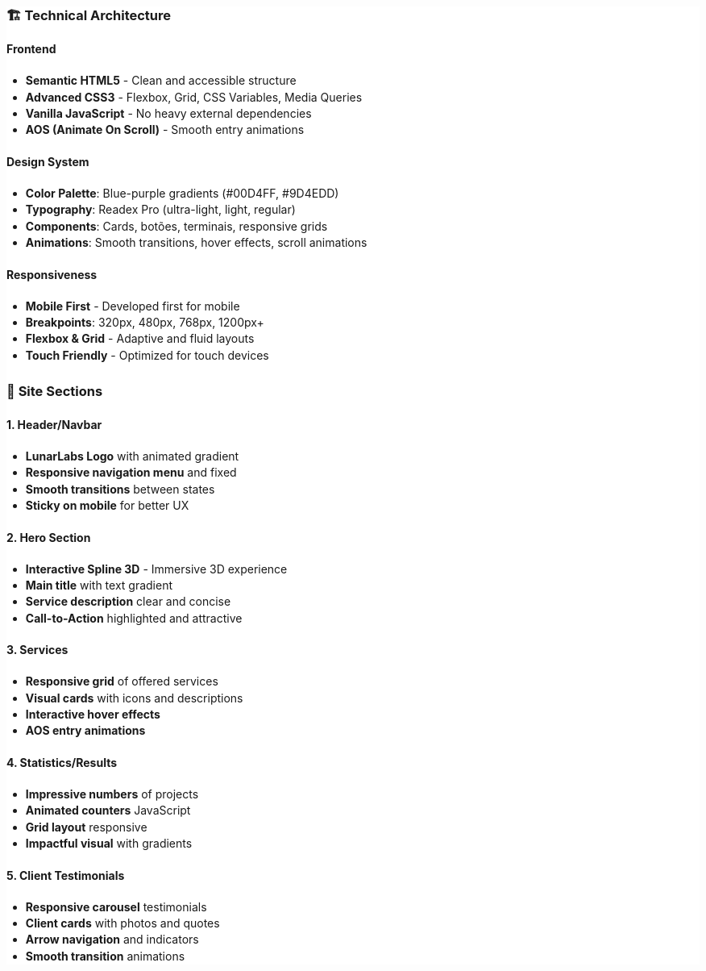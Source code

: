 ### 🏗️ **Technical Architecture**

#### **Frontend**
- **Semantic HTML5** - Clean and accessible structure
- **Advanced CSS3** - Flexbox, Grid, CSS Variables, Media Queries
- **Vanilla JavaScript** - No heavy external dependencies
- **AOS (Animate On Scroll)** - Smooth entry animations

#### **Design System**
- **Color Palette**: Blue-purple gradients (#00D4FF, #9D4EDD)
- **Typography**: Readex Pro (ultra-light, light, regular)
- **Components**: Cards, botões, terminais, responsive grids
- **Animations**: Smooth transitions, hover effects, scroll animations

#### **Responsiveness**
- **Mobile First** - Developed first for mobile
- **Breakpoints**: 320px, 480px, 768px, 1200px+
- **Flexbox & Grid** - Adaptive and fluid layouts
- **Touch Friendly** - Optimized for touch devices

### 📱 **Site Sections**

#### **1. Header/Navbar**
- **LunarLabs Logo** with animated gradient
- **Responsive navigation menu** and fixed
- **Smooth transitions** between states
- **Sticky on mobile** for better UX

#### **2. Hero Section**
- **Interactive Spline 3D** - Immersive 3D experience
- **Main title** with text gradient
- **Service description** clear and concise
- **Call-to-Action** highlighted and attractive

#### **3. Services**
- **Responsive grid** of offered services
- **Visual cards** with icons and descriptions
- **Interactive hover effects**
- **AOS entry animations**

#### **4. Statistics/Results**
- **Impressive numbers** of projects
- **Animated counters** JavaScript
- **Grid layout** responsive
- **Impactful visual** with gradients

#### **5. Client Testimonials**
- **Responsive carousel** testimonials
- **Client cards** with photos and quotes
- **Arrow navigation** and indicators
- **Smooth transition** animations
